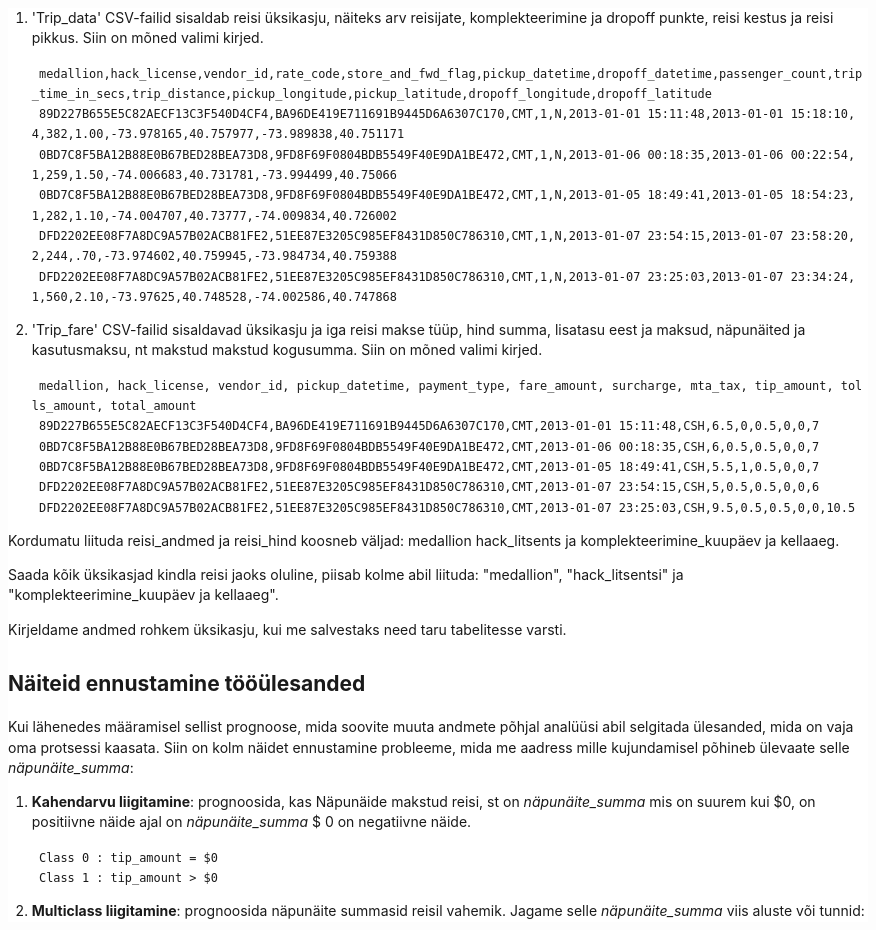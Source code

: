 1. 'Trip_data' CSV-failid sisaldab reisi üksikasju, näiteks arv reisijate, komplekteerimine ja dropoff punkte, reisi kestus ja reisi pikkus. Siin on mõned valimi kirjed.

        medallion,hack_license,vendor_id,rate_code,store_and_fwd_flag,pickup_datetime,dropoff_datetime,passenger_count,trip_time_in_secs,trip_distance,pickup_longitude,pickup_latitude,dropoff_longitude,dropoff_latitude
        89D227B655E5C82AECF13C3F540D4CF4,BA96DE419E711691B9445D6A6307C170,CMT,1,N,2013-01-01 15:11:48,2013-01-01 15:18:10,4,382,1.00,-73.978165,40.757977,-73.989838,40.751171
        0BD7C8F5BA12B88E0B67BED28BEA73D8,9FD8F69F0804BDB5549F40E9DA1BE472,CMT,1,N,2013-01-06 00:18:35,2013-01-06 00:22:54,1,259,1.50,-74.006683,40.731781,-73.994499,40.75066
        0BD7C8F5BA12B88E0B67BED28BEA73D8,9FD8F69F0804BDB5549F40E9DA1BE472,CMT,1,N,2013-01-05 18:49:41,2013-01-05 18:54:23,1,282,1.10,-74.004707,40.73777,-74.009834,40.726002
        DFD2202EE08F7A8DC9A57B02ACB81FE2,51EE87E3205C985EF8431D850C786310,CMT,1,N,2013-01-07 23:54:15,2013-01-07 23:58:20,2,244,.70,-73.974602,40.759945,-73.984734,40.759388
        DFD2202EE08F7A8DC9A57B02ACB81FE2,51EE87E3205C985EF8431D850C786310,CMT,1,N,2013-01-07 23:25:03,2013-01-07 23:34:24,1,560,2.10,-73.97625,40.748528,-74.002586,40.747868

2. 'Trip_fare' CSV-failid sisaldavad üksikasju ja iga reisi makse tüüp, hind summa, lisatasu eest ja maksud, näpunäited ja kasutusmaksu, nt makstud makstud kogusumma. Siin on mõned valimi kirjed.

        medallion, hack_license, vendor_id, pickup_datetime, payment_type, fare_amount, surcharge, mta_tax, tip_amount, tolls_amount, total_amount
        89D227B655E5C82AECF13C3F540D4CF4,BA96DE419E711691B9445D6A6307C170,CMT,2013-01-01 15:11:48,CSH,6.5,0,0.5,0,0,7
        0BD7C8F5BA12B88E0B67BED28BEA73D8,9FD8F69F0804BDB5549F40E9DA1BE472,CMT,2013-01-06 00:18:35,CSH,6,0.5,0.5,0,0,7
        0BD7C8F5BA12B88E0B67BED28BEA73D8,9FD8F69F0804BDB5549F40E9DA1BE472,CMT,2013-01-05 18:49:41,CSH,5.5,1,0.5,0,0,7
        DFD2202EE08F7A8DC9A57B02ACB81FE2,51EE87E3205C985EF8431D850C786310,CMT,2013-01-07 23:54:15,CSH,5,0.5,0.5,0,0,6
        DFD2202EE08F7A8DC9A57B02ACB81FE2,51EE87E3205C985EF8431D850C786310,CMT,2013-01-07 23:25:03,CSH,9.5,0.5,0.5,0,0,10.5

Kordumatu liituda reisi\_andmed ja reisi\_hind koosneb väljad: medallion hack\_litsents ja komplekteerimine\_kuupäev ja kellaaeg.

Saada kõik üksikasjad kindla reisi jaoks oluline, piisab kolme abil liituda: "medallion", "hack\_litsentsi" ja "komplekteerimine\_kuupäev ja kellaaeg".

Kirjeldame andmed rohkem üksikasju, kui me salvestaks need taru tabelitesse varsti.

## <a name="mltasks"></a>Näiteid ennustamine tööülesanded
Kui lähenedes määramisel sellist prognoose, mida soovite muuta andmete põhjal analüüsi abil selgitada ülesanded, mida on vaja oma protsessi kaasata.
Siin on kolm näidet ennustamine probleeme, mida me aadress mille kujundamisel põhineb ülevaate selle *näpunäite\_summa*:

1. **Kahendarvu liigitamine**: prognoosida, kas Näpunäide makstud reisi, st on *näpunäite\_summa* mis on suurem kui $0, on positiivne näide ajal on *näpunäite\_summa* $ 0 on negatiivne näide.

        Class 0 : tip_amount = $0
        Class 1 : tip_amount > $0

2. **Multiclass liigitamine**: prognoosida näpunäite summasid reisil vahemik. Jagame selle *näpunäite\_summa* viis aluste või tunnid:
